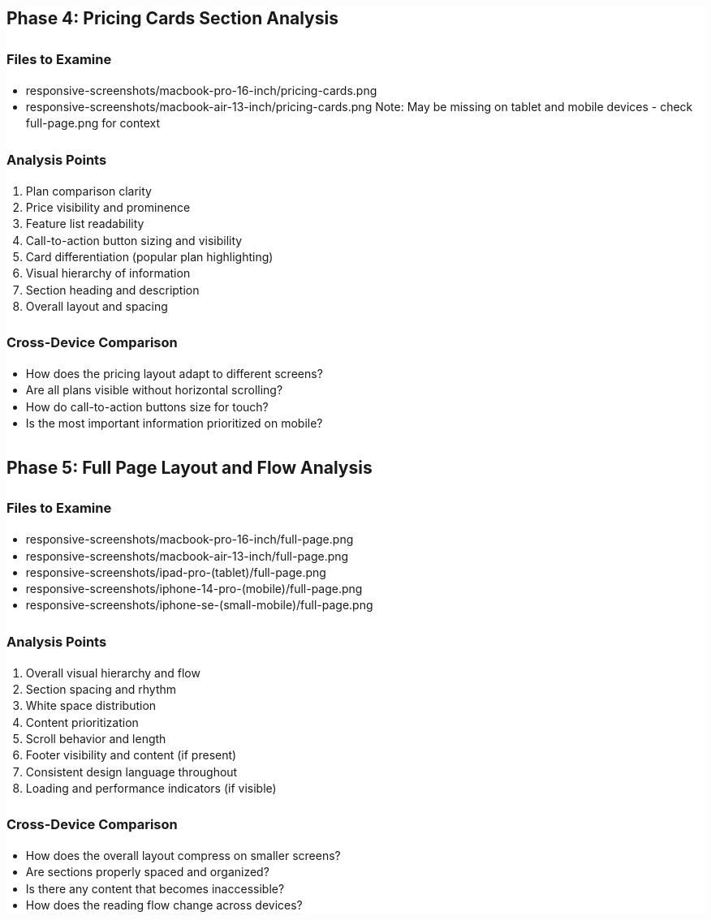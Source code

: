 ## Phase 4: Pricing Cards Section Analysis

### Files to Examine
- responsive-screenshots/macbook-pro-16-inch/pricing-cards.png
- responsive-screenshots/macbook-air-13-inch/pricing-cards.png
Note: May be missing on tablet and mobile devices - check full-page.png for context

### Analysis Points
1. Plan comparison clarity
2. Price visibility and prominence
3. Feature list readability
4. Call-to-action button sizing and visibility
5. Card differentiation (popular plan highlighting)
6. Visual hierarchy of information
7. Section heading and description
8. Overall layout and spacing

### Cross-Device Comparison
- How does the pricing layout adapt to different screens?
- Are all plans visible without horizontal scrolling?
- How do call-to-action buttons size for touch?
- Is the most important information prioritized on mobile?

## Phase 5: Full Page Layout and Flow Analysis

### Files to Examine
- responsive-screenshots/macbook-pro-16-inch/full-page.png
- responsive-screenshots/macbook-air-13-inch/full-page.png
- responsive-screenshots/ipad-pro-(tablet)/full-page.png
- responsive-screenshots/iphone-14-pro-(mobile)/full-page.png
- responsive-screenshots/iphone-se-(small-mobile)/full-page.png

### Analysis Points
1. Overall visual hierarchy and flow
2. Section spacing and rhythm
3. White space distribution
4. Content prioritization
5. Scroll behavior and length
6. Footer visibility and content (if present)
7. Consistent design language throughout
8. Loading and performance indicators (if visible)

### Cross-Device Comparison
- How does the overall layout compress on smaller screens?
- Are sections properly spaced and organized?
- Is there any content that becomes inaccessible?
- How does the reading flow change across devices?
